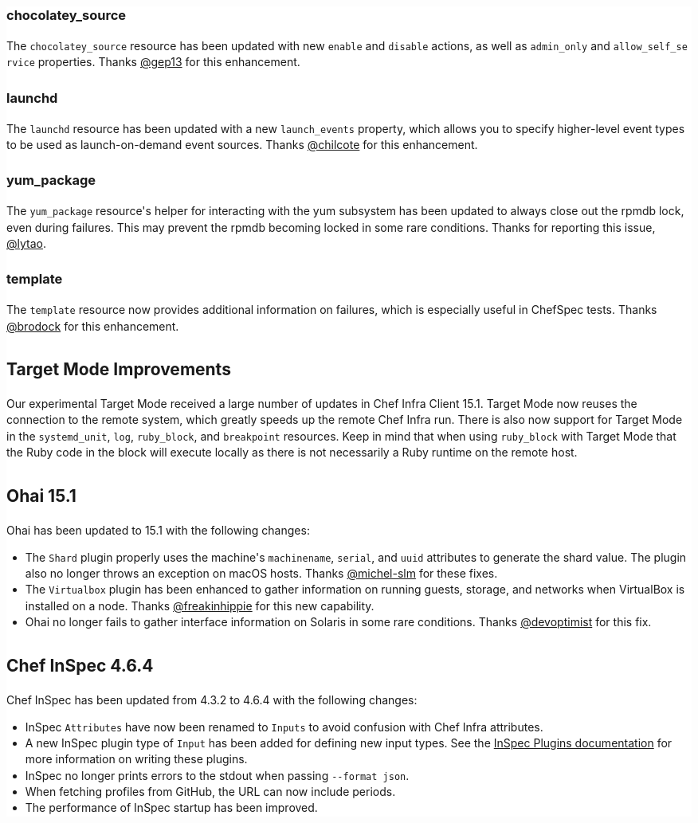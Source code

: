 ### chocolatey_source

The `chocolatey_source` resource has been updated with new `enable` and `disable` actions, as well as `admin_only` and `allow_self_service` properties. Thanks [@gep13](https://github.com/gep13) for this enhancement.

### launchd

The `launchd` resource has been updated with a new `launch_events` property, which allows you to specify higher-level event types to be used as launch-on-demand event sources. Thanks [@chilcote](https://github.com/chilcote) for this enhancement.

### yum_package

The `yum_package` resource's helper for interacting with the yum subsystem has been updated to always close out the rpmdb lock, even during failures. This may prevent the rpmdb becoming locked in some rare conditions. Thanks for reporting this issue, [@lytao](https://github.com/lytao).

### template

The `template` resource now provides additional information on failures, which is especially useful in ChefSpec tests. Thanks [@brodock](https://github.com/brodock) for this enhancement.

## Target Mode Improvements

Our experimental Target Mode received a large number of updates in Chef Infra Client 15.1. Target Mode now reuses the connection to the remote system, which greatly speeds up the remote Chef Infra run. There is also now support for Target Mode in the `systemd_unit`, `log`, `ruby_block`, and `breakpoint` resources. Keep in mind that when using `ruby_block` with Target Mode that the Ruby code in the block will execute locally as there is not necessarily a Ruby runtime on the remote host.

## Ohai 15.1

Ohai has been updated to 15.1 with the following changes:

  - The `Shard` plugin properly uses the machine's `machinename`, `serial`, and `uuid` attributes to generate the shard value. The plugin also no longer throws an exception on macOS hosts. Thanks [@michel-slm](https://github.com/michel-slm) for these fixes.
  - The `Virtualbox` plugin has been enhanced to gather information on running guests, storage, and networks when VirtualBox is installed on a node. Thanks [@freakinhippie](https://github.com/freakinhippie) for this new capability.
  - Ohai no longer fails to gather interface information on Solaris in some rare conditions. Thanks [@devoptimist](https://github.com/devoptimist) for this fix.

## Chef InSpec 4.6.4

Chef InSpec has been updated from 4.3.2 to 4.6.4 with the following changes:

  - InSpec `Attributes` have now been renamed to `Inputs` to avoid confusion with Chef Infra attributes.
  - A new InSpec plugin type of `Input` has been added for defining new input types. See the [InSpec Plugins documentation](https://github.com/inspec/inspec/blob/master/docs/dev/plugins.md#implementing-input-plugins) for more information on writing these plugins.
  - InSpec no longer prints errors to the stdout when passing `--format json`.
  - When fetching profiles from GitHub, the URL can now include periods.
  - The performance of InSpec startup has been improved.
